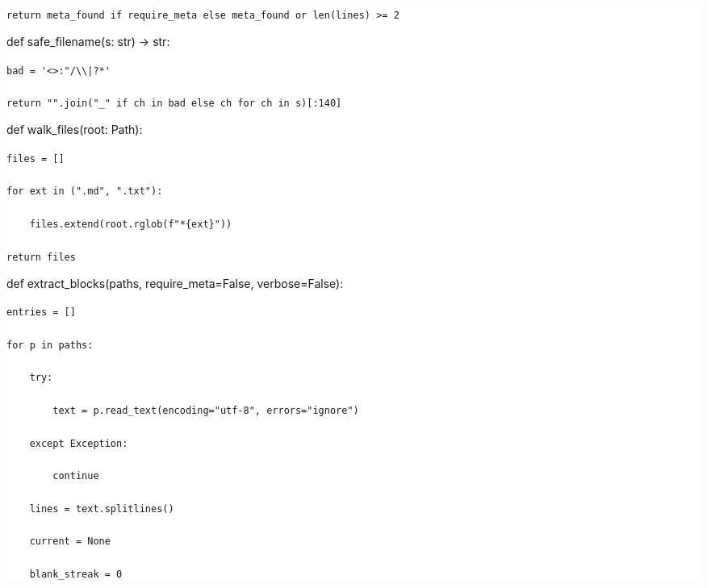     return meta_found if require_meta else meta_found or len(lines) >= 2



def safe_filename(s: str) -> str:

    bad = '<>:"/\\|?*'

    return "".join("_" if ch in bad else ch for ch in s)[:140]



def walk_files(root: Path):

    files = []

    for ext in (".md", ".txt"):

        files.extend(root.rglob(f"*{ext}"))

    return files



def extract_blocks(paths, require_meta=False, verbose=False):

    entries = []

    for p in paths:

        try:

            text = p.read_text(encoding="utf-8", errors="ignore")

        except Exception:

            continue

        lines = text.splitlines()

        current = None

        blank_streak = 0



